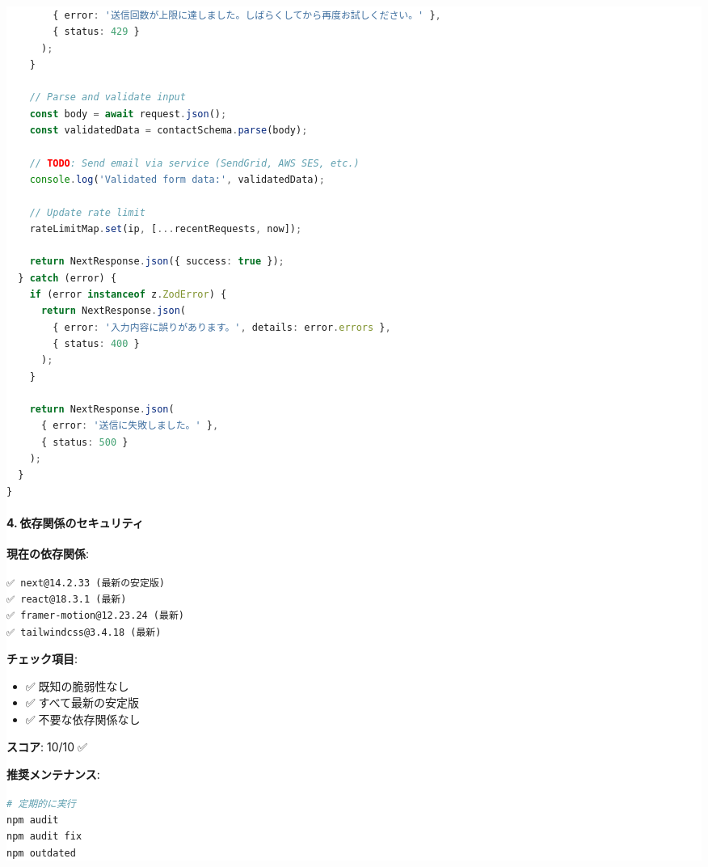 ```typescript
        { error: '送信回数が上限に達しました。しばらくしてから再度お試しください。' },
        { status: 429 }
      );
    }

    // Parse and validate input
    const body = await request.json();
    const validatedData = contactSchema.parse(body);

    // TODO: Send email via service (SendGrid, AWS SES, etc.)
    console.log('Validated form data:', validatedData);

    // Update rate limit
    rateLimitMap.set(ip, [...recentRequests, now]);

    return NextResponse.json({ success: true });
  } catch (error) {
    if (error instanceof z.ZodError) {
      return NextResponse.json(
        { error: '入力内容に誤りがあります。', details: error.errors },
        { status: 400 }
      );
    }

    return NextResponse.json(
      { error: '送信に失敗しました。' },
      { status: 500 }
    );
  }
}
```

#### 4. 依存関係のセキュリティ

**現在の依存関係**:
```
✅ next@14.2.33 (最新の安定版)
✅ react@18.3.1 (最新)
✅ framer-motion@12.23.24 (最新)
✅ tailwindcss@3.4.18 (最新)
```

**チェック項目**:
- ✅ 既知の脆弱性なし
- ✅ すべて最新の安定版
- ✅ 不要な依存関係なし

**スコア**: 10/10 ✅

**推奨メンテナンス**:
```bash
# 定期的に実行
npm audit
npm audit fix
npm outdated
```
